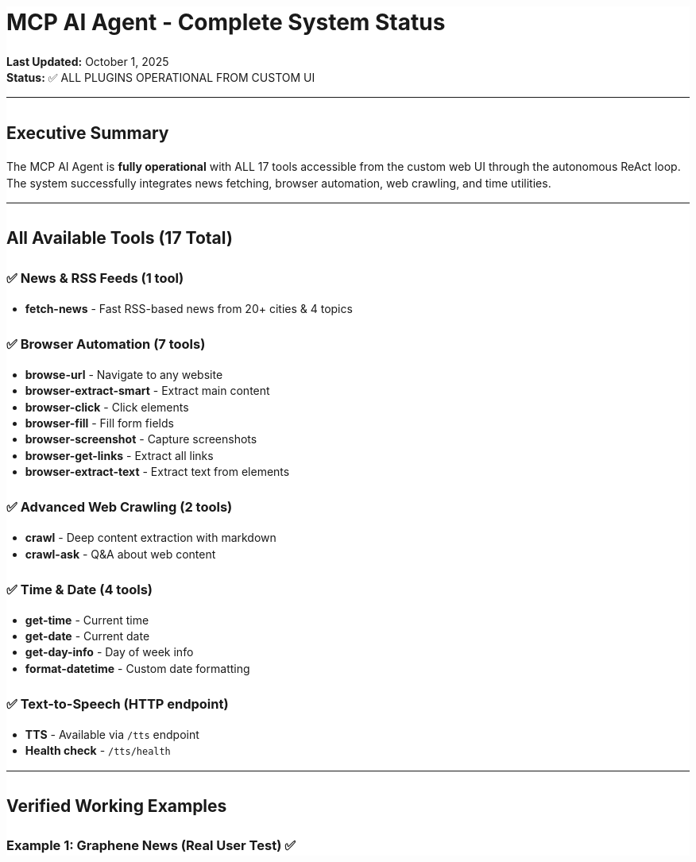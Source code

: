 # MCP AI Agent - Complete System Status

**Last Updated:** October 1, 2025  
**Status:** ✅ ALL PLUGINS OPERATIONAL FROM CUSTOM UI

---

## Executive Summary

The MCP AI Agent is **fully operational** with ALL 17 tools accessible from the custom web UI through the autonomous ReAct loop. The system successfully integrates news fetching, browser automation, web crawling, and time utilities.

---

## All Available Tools (17 Total)

### ✅ News & RSS Feeds (1 tool)
- **fetch-news** - Fast RSS-based news from 20+ cities & 4 topics

### ✅ Browser Automation (7 tools)
- **browse-url** - Navigate to any website
- **browser-extract-smart** - Extract main content
- **browser-click** - Click elements
- **browser-fill** - Fill form fields
- **browser-screenshot** - Capture screenshots
- **browser-get-links** - Extract all links
- **browser-extract-text** - Extract text from elements

### ✅ Advanced Web Crawling (2 tools)
- **crawl** - Deep content extraction with markdown
- **crawl-ask** - Q&A about web content

### ✅ Time & Date (4 tools)
- **get-time** - Current time
- **get-date** - Current date
- **get-day-info** - Day of week info
- **format-datetime** - Custom date formatting

### ✅ Text-to-Speech (HTTP endpoint)
- **TTS** - Available via `/tts` endpoint
- **Health check** - `/tts/health`

---

## Verified Working Examples

### Example 1: Graphene News (Real User Test) ✅
